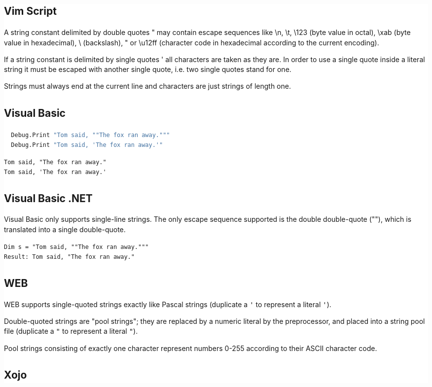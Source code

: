 

## Vim Script

A string constant delimited by double quotes " may contain escape sequences like \n, \t, \123 (byte value in octal), \xab (byte value in hexadecimal), \\ (backslash), \" or \u12ff (character code in hexadecimal according to the current encoding).

If a string constant is delimited by single quotes ' all characters are taken as they are. In order to use a single quote inside a literal string it must be escaped with another single quote, i.e. two single quotes stand for one.

Strings must always end at the current line and characters are just strings of length one.


## Visual Basic

```vb
  Debug.Print "Tom said, ""The fox ran away."""
  Debug.Print "Tom said, 'The fox ran away.'"
```

```txt
Tom said, "The fox ran away."
Tom said, 'The fox ran away.'
```



## Visual Basic .NET


Visual Basic only supports single-line strings. The only escape sequence supported is the double double-quote (""), which is translated into a single double-quote.


```vbnet
Dim s = "Tom said, ""The fox ran away."""
Result: Tom said, "The fox ran away."
```



## WEB


WEB supports single-quoted strings exactly like Pascal strings (duplicate a <tt>'</tt> to represent a literal <tt>'</tt>).

Double-quoted strings are "pool strings"; they are replaced by a numeric literal by the preprocessor, and placed into a string pool file (duplicate a <tt>"</tt> to represent a literal <tt>"</tt>).

Pool strings consisting of exactly one character represent numbers 0-255 according to their ASCII character code.


## Xojo
